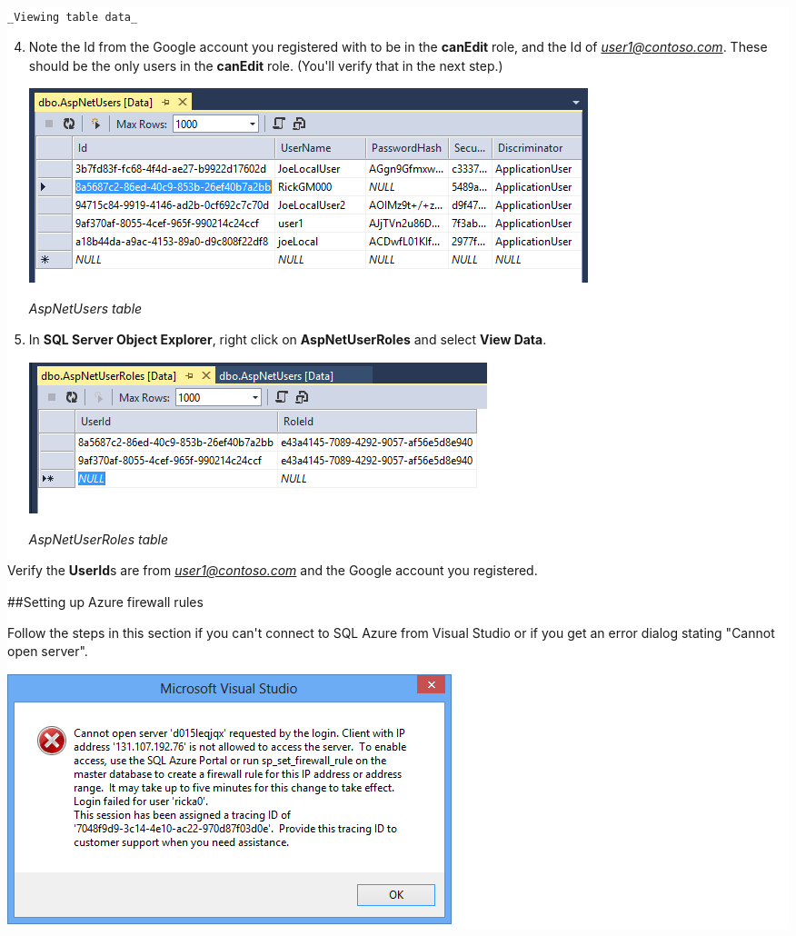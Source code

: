	_Viewing table data_
 
4. Note the Id from the Google account you registered with to be in the **canEdit** role, and the Id of *user1@contoso.com*. These should be the only users in the **canEdit** role. (You'll verify that in the next step.)

	![AspNetUsers table](images/AspNetUsers-table.png)
	
	_AspNetUsers table_
 
5. In **SQL Server Object Explorer**, right click on **AspNetUserRoles** and select **View Data**.

	![AspNetUserRoles table](images/AspNetUserRoles-table.png)
	
	_AspNetUserRoles table_
 
Verify the **UserId**s are from *user1@contoso.com* and the Google account you registered. 

<a name="Exercise13" />
##Setting up Azure firewall rules

Follow the steps in this section if you can't connect to SQL Azure from Visual Studio or if you get an error dialog stating "Cannot open server".

![Firewall error](images/cannot-open-server-dialog.png)
